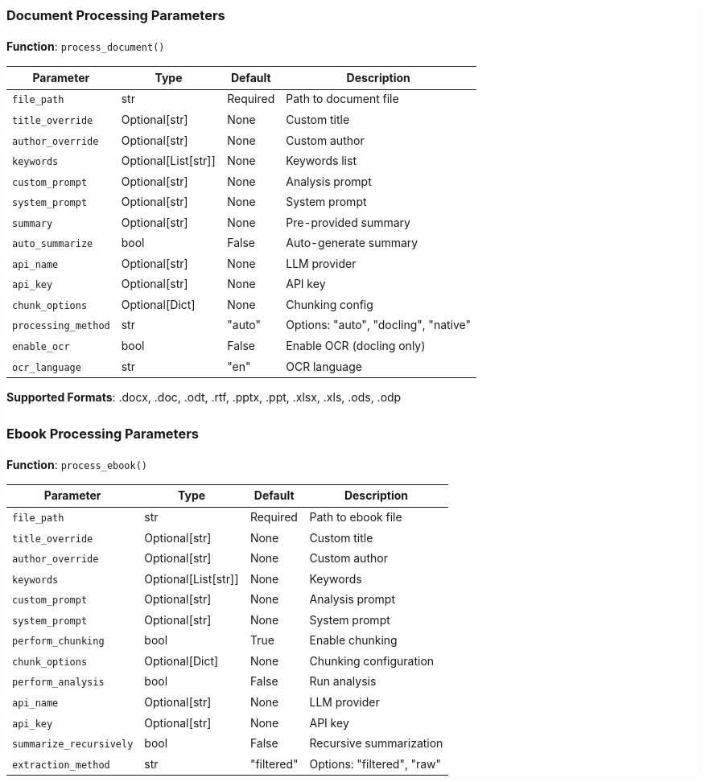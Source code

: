 ### Document Processing Parameters

**Function**: `process_document()`

| Parameter | Type | Default | Description |
|-----------|------|---------|-------------|
| `file_path` | str | Required | Path to document file |
| `title_override` | Optional[str] | None | Custom title |
| `author_override` | Optional[str] | None | Custom author |
| `keywords` | Optional[List[str]] | None | Keywords list |
| `custom_prompt` | Optional[str] | None | Analysis prompt |
| `system_prompt` | Optional[str] | None | System prompt |
| `summary` | Optional[str] | None | Pre-provided summary |
| `auto_summarize` | bool | False | Auto-generate summary |
| `api_name` | Optional[str] | None | LLM provider |
| `api_key` | Optional[str] | None | API key |
| `chunk_options` | Optional[Dict] | None | Chunking config |
| `processing_method` | str | "auto" | Options: "auto", "docling", "native" |
| `enable_ocr` | bool | False | Enable OCR (docling only) |
| `ocr_language` | str | "en" | OCR language |

**Supported Formats**: .docx, .doc, .odt, .rtf, .pptx, .ppt, .xlsx, .xls, .ods, .odp

### Ebook Processing Parameters

**Function**: `process_ebook()`

| Parameter | Type | Default | Description |
|-----------|------|---------|-------------|
| `file_path` | str | Required | Path to ebook file |
| `title_override` | Optional[str] | None | Custom title |
| `author_override` | Optional[str] | None | Custom author |
| `keywords` | Optional[List[str]] | None | Keywords |
| `custom_prompt` | Optional[str] | None | Analysis prompt |
| `system_prompt` | Optional[str] | None | System prompt |
| `perform_chunking` | bool | True | Enable chunking |
| `chunk_options` | Optional[Dict] | None | Chunking configuration |
| `perform_analysis` | bool | False | Run analysis |
| `api_name` | Optional[str] | None | LLM provider |
| `api_key` | Optional[str] | None | API key |
| `summarize_recursively` | bool | False | Recursive summarization |
| `extraction_method` | str | "filtered" | Options: "filtered", "raw" |
